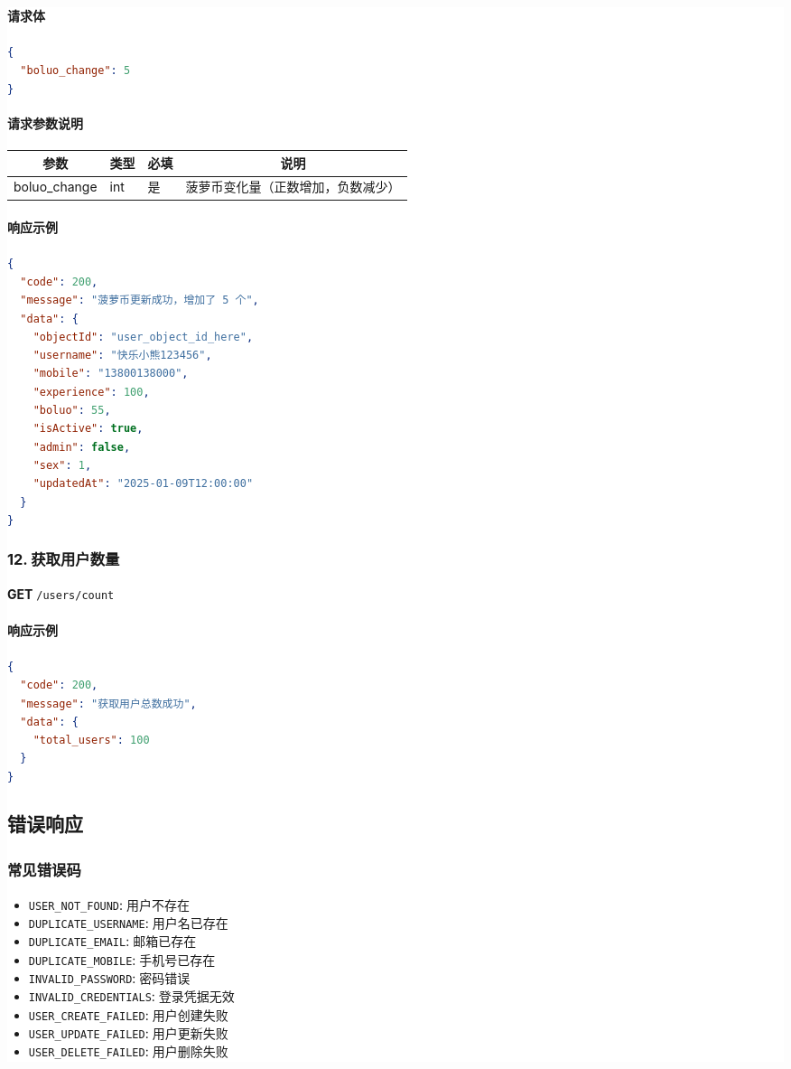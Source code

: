 #### 请求体
```json
{
  "boluo_change": 5
}
```

#### 请求参数说明
| 参数 | 类型 | 必填 | 说明 |
|------|------|------|------|
| boluo_change | int | 是 | 菠萝币变化量（正数增加，负数减少） |

#### 响应示例
```json
{
  "code": 200,
  "message": "菠萝币更新成功，增加了 5 个",
  "data": {
    "objectId": "user_object_id_here",
    "username": "快乐小熊123456",
    "mobile": "13800138000",
    "experience": 100,
    "boluo": 55,
    "isActive": true,
    "admin": false,
    "sex": 1,
    "updatedAt": "2025-01-09T12:00:00"
  }
}
```

### 12. 获取用户数量
**GET** `/users/count`

#### 响应示例
```json
{
  "code": 200,
  "message": "获取用户总数成功",
  "data": {
    "total_users": 100
  }
}
```

## 错误响应

### 常见错误码
- `USER_NOT_FOUND`: 用户不存在
- `DUPLICATE_USERNAME`: 用户名已存在
- `DUPLICATE_EMAIL`: 邮箱已存在
- `DUPLICATE_MOBILE`: 手机号已存在
- `INVALID_PASSWORD`: 密码错误
- `INVALID_CREDENTIALS`: 登录凭据无效
- `USER_CREATE_FAILED`: 用户创建失败
- `USER_UPDATE_FAILED`: 用户更新失败
- `USER_DELETE_FAILED`: 用户删除失败

